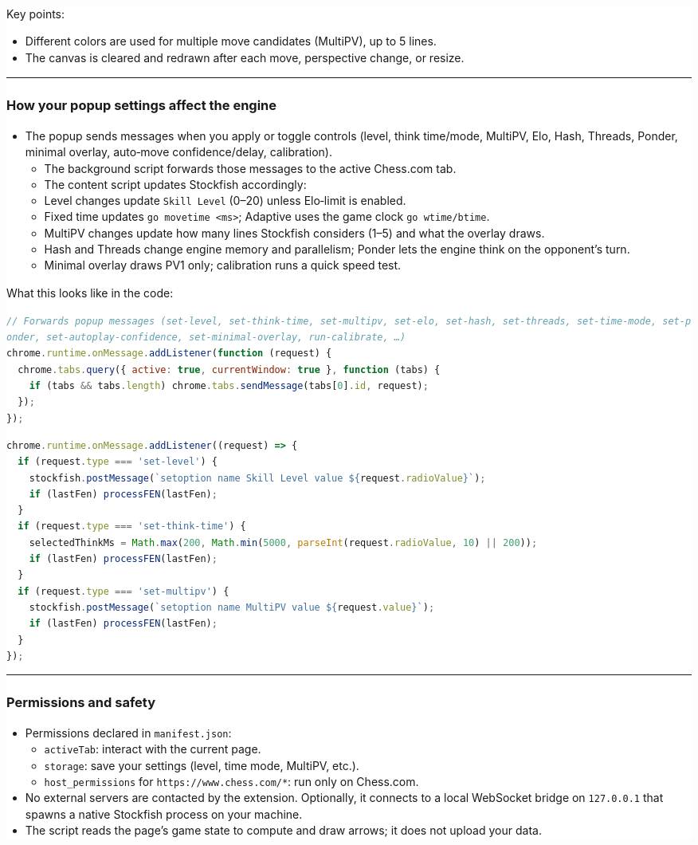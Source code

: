 Key points:
- Different colors are used for multiple move candidates (MultiPV), up to 5 lines.
- The canvas is cleared and redrawn after each move, perspective change, or resize.

---

### How your popup settings affect the engine

- The popup sends messages when you apply or toggle controls (level, think time/mode, MultiPV, Elo, Hash, Threads, Ponder, minimal overlay, auto‑move confidence/delay, calibration).
  - The background script forwards those messages to the active Chess.com tab.
  - The content script updates Stockfish accordingly:
  - Level changes update `Skill Level` (0–20) unless Elo‑limit is enabled.
  - Fixed time updates `go movetime <ms>`; Adaptive uses the game clock `go wtime/btime`.
  - MultiPV changes update how many lines Stockfish considers (1–5) and what the overlay draws.
  - Hash and Threads change engine memory and parallelism; Ponder lets the engine think on the opponent’s turn.
  - Minimal overlay draws PV1 only; calibration runs a quick speed test.

What this looks like in the code:

```1:28:background.js
// Forwards popup messages (set-level, set-think-time, set-multipv, set-elo, set-hash, set-threads, set-time-mode, set-ponder, set-autoplay-confidence, set-minimal-overlay, run-calibrate, …)
chrome.runtime.onMessage.addListener(function (request) {
  chrome.tabs.query({ active: true, currentWindow: true }, function (tabs) {
    if (tabs && tabs.length) chrome.tabs.sendMessage(tabs[0].id, request);
  });
});
```

```402:480:content.js
chrome.runtime.onMessage.addListener((request) => {
  if (request.type === 'set-level') {
    stockfish.postMessage(`setoption name Skill Level value ${request.radioValue}`);
    if (lastFen) processFEN(lastFen);
  }
  if (request.type === 'set-think-time') {
    selectedThinkMs = Math.max(200, Math.min(5000, parseInt(request.radioValue, 10) || 200));
    if (lastFen) processFEN(lastFen);
  }
  if (request.type === 'set-multipv') {
    stockfish.postMessage(`setoption name MultiPV value ${request.value}`);
    if (lastFen) processFEN(lastFen);
  }
});
```

---

### Permissions and safety

- Permissions declared in `manifest.json`:
  - `activeTab`: interact with the current page.
  - `storage`: save your settings (level, time mode, MultiPV, etc.).
  - `host_permissions` for `https://www.chess.com/*`: run only on Chess.com.
- No external servers are contacted by the extension. Optionally, it connects to a local WebSocket bridge on `127.0.0.1` that spawns a native Stockfish process on your machine.
- The script reads the page’s game state to compute and draw arrows; it does not upload your data.
